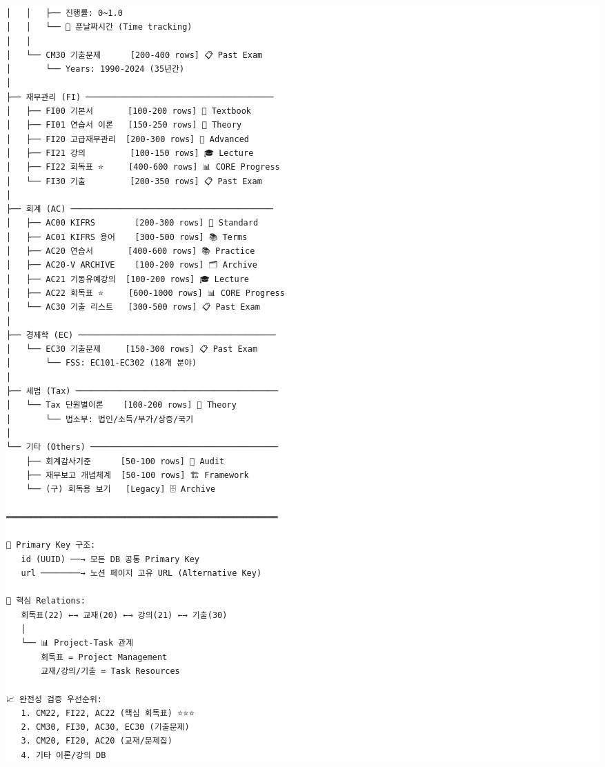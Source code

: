 ```
│   │   ├── 진행률: 0~1.0 
│   │   └── 📅 푼날짜시간 (Time tracking)
│   │
│   └── CM30 기출문제      [200-400 rows] 📋 Past Exam
│       └── Years: 1990-2024 (35년간)
│
├── 재무관리 (FI) ──────────────────────────────────────
│   ├── FI00 기본서       [100-200 rows] 📖 Textbook
│   ├── FI01 연습서 이론   [150-250 rows] 📝 Theory  
│   ├── FI20 고급재무관리  [200-300 rows] 🎯 Advanced
│   ├── FI21 강의         [100-150 rows] 🎓 Lecture
│   ├── FI22 회독표 ⭐     [400-600 rows] 📊 CORE Progress
│   └── FI30 기출         [200-350 rows] 📋 Past Exam
│
├── 회계 (AC) ─────────────────────────────────────────
│   ├── AC00 KIFRS        [200-300 rows] 📜 Standard
│   ├── AC01 KIFRS 용어    [300-500 rows] 📚 Terms
│   ├── AC20 연습서       [400-600 rows] 📚 Practice
│   ├── AC20-V ARCHIVE    [100-200 rows] 🗂️ Archive
│   ├── AC21 기동유예강의  [100-200 rows] 🎓 Lecture
│   ├── AC22 회독표 ⭐     [600-1000 rows] 📊 CORE Progress
│   └── AC30 기출 리스트   [300-500 rows] 📋 Past Exam
│
├── 경제학 (EC) ────────────────────────────────────────
│   └── EC30 기출문제     [150-300 rows] 📋 Past Exam
│       └── FSS: EC101-EC302 (18개 분야)
│
├── 세법 (Tax) ─────────────────────────────────────────
│   └── Tax 단원별이론    [100-200 rows] 📝 Theory
│       └── 법소부: 법인/소득/부가/상증/국기
│
└── 기타 (Others) ──────────────────────────────────────
    ├── 회계감사기준      [50-100 rows] 📜 Audit
    ├── 재무보고 개념체계  [50-100 rows] 🏗️ Framework
    └── (구) 회독용 보기   [Legacy] 🗄️ Archive

═══════════════════════════════════════════════════════

🔑 Primary Key 구조:
   id (UUID) ──→ 모든 DB 공통 Primary Key
   url ────────→ 노션 페이지 고유 URL (Alternative Key)

🔗 핵심 Relations:
   회독표(22) ←→ 교재(20) ←→ 강의(21) ←→ 기출(30)
   │
   └── 📊 Project-Task 관계
       회독표 = Project Management
       교재/강의/기출 = Task Resources

📈 완전성 검증 우선순위:
   1. CM22, FI22, AC22 (핵심 회독표) ⭐⭐⭐
   2. CM30, FI30, AC30, EC30 (기출문제)
   3. CM20, FI20, AC20 (교재/문제집)
   4. 기타 이론/강의 DB
```
